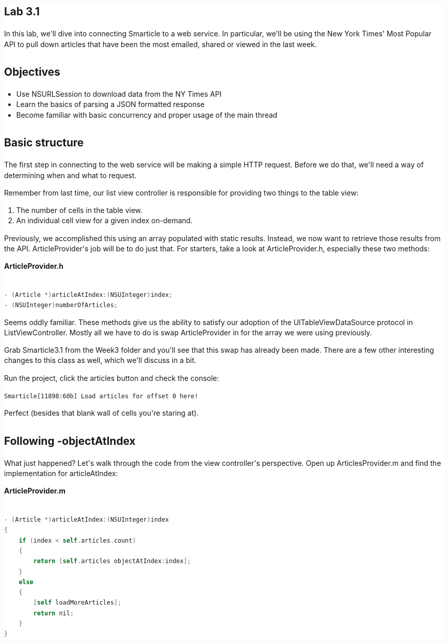 Lab 3.1
---

In this lab, we'll dive into connecting Smarticle to a web service.  In particular, we'll be using the New York Times' Most Popular API to pull down articles that have been the most emailed, shared or viewed in the last week.

Objectives
---
- Use NSURLSession to download data from the NY Times API
- Learn the basics of parsing a JSON formatted response
- Become familiar with basic concurrency and proper usage of the main thread

Basic structure
---
The first step in connecting to the web service will be making a simple HTTP request.  Before we do that, we'll need a way of determining when and what to request.

Remember from last time, our list view controller is responsible for providing two things to the table view:

1. The number of cells in the table view.
2. An individual cell view for a given index on-demand.  

Previously, we accomplished this using an array populated with static results.  Instead, we now want to retrieve those results from the API.  ArticleProvider's job will be to do just that.  For starters, take a look at ArticleProvider.h, especially these two methods:

**ArticleProvider.h**
```Objective-C

- (Article *)articleAtIndex:(NSUInteger)index;
- (NSUInteger)numberOfArticles;

```

Seems oddly familiar.  These methods give us the ability to satisfy our adoption of the UITableViewDataSource protocol in ListViewController.  Mostly all we have to do is swap ArticleProvider in for the array we were using previously.

Grab Smarticle3.1 from the Week3 folder and you'll see that this swap has already been made.  There are a few other interesting changes to this class as well, which we'll discuss in a bit.

Run the project, click the articles button and check the console:

	Smarticle[11898:60b] Load articles for offset 0 here!
	
Perfect (besides that blank wall of cells you're staring at).

Following -objectAtIndex
---
What just happened?  Let's walk through the code from the view controller's perspective.  Open up ArticlesProvider.m and find the implementation for articleAtIndex:

**ArticleProvider.m**
```Objective-C

- (Article *)articleAtIndex:(NSUInteger)index
{
    if (index < self.articles.count)
    {
        return [self.articles objectAtIndex:index];
    }
    else
    {
        [self loadMoreArticles];
        return nil;
    }
}
```